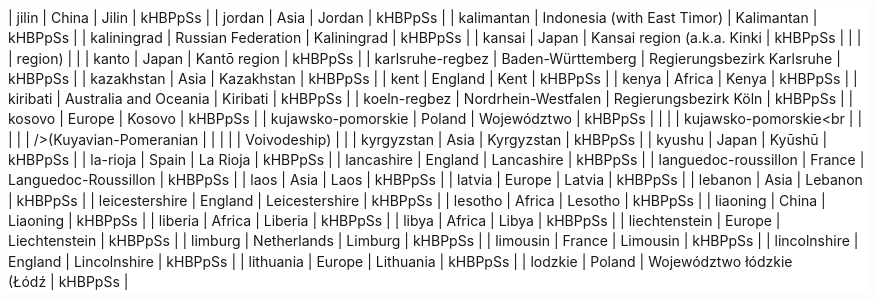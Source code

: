 | jilin                                       | China                       | Jilin                          | kHBPpSs |
| jordan                                      | Asia                        | Jordan                         | kHBPpSs |
| kalimantan                                  | Indonesia (with East Timor) | Kalimantan                     | kHBPpSs |
| kaliningrad                                 | Russian Federation          | Kaliningrad                    | kHBPpSs |
| kansai                                      | Japan                       | Kansai region (a.k.a. Kinki    | kHBPpSs |
|                                             |                             | region)                        |         |
| kanto                                       | Japan                       | Kantō region                   | kHBPpSs |
| karlsruhe-regbez                            | Baden-Württemberg           | Regierungsbezirk Karlsruhe     | kHBPpSs |
| kazakhstan                                  | Asia                        | Kazakhstan                     | kHBPpSs |
| kent                                        | England                     | Kent                           | kHBPpSs |
| kenya                                       | Africa                      | Kenya                          | kHBPpSs |
| kiribati                                    | Australia and Oceania       | Kiribati                       | kHBPpSs |
| koeln-regbez                                | Nordrhein-Westfalen         | Regierungsbezirk Köln          | kHBPpSs |
| kosovo                                      | Europe                      | Kosovo                         | kHBPpSs |
| kujawsko-pomorskie                          | Poland                      | Województwo                    | kHBPpSs |
|                                             |                             | kujawsko-pomorskie<br          |         |
|                                             |                             | />(Kuyavian-Pomeranian         |         |
|                                             |                             | Voivodeship)                   |         |
| kyrgyzstan                                  | Asia                        | Kyrgyzstan                     | kHBPpSs |
| kyushu                                      | Japan                       | Kyūshū                         | kHBPpSs |
| la-rioja                                    | Spain                       | La Rioja                       | kHBPpSs |
| lancashire                                  | England                     | Lancashire                     | kHBPpSs |
| languedoc-roussillon                        | France                      | Languedoc-Roussillon           | kHBPpSs |
| laos                                        | Asia                        | Laos                           | kHBPpSs |
| latvia                                      | Europe                      | Latvia                         | kHBPpSs |
| lebanon                                     | Asia                        | Lebanon                        | kHBPpSs |
| leicestershire                              | England                     | Leicestershire                 | kHBPpSs |
| lesotho                                     | Africa                      | Lesotho                        | kHBPpSs |
| liaoning                                    | China                       | Liaoning                       | kHBPpSs |
| liberia                                     | Africa                      | Liberia                        | kHBPpSs |
| libya                                       | Africa                      | Libya                          | kHBPpSs |
| liechtenstein                               | Europe                      | Liechtenstein                  | kHBPpSs |
| limburg                                     | Netherlands                 | Limburg                        | kHBPpSs |
| limousin                                    | France                      | Limousin                       | kHBPpSs |
| lincolnshire                                | England                     | Lincolnshire                   | kHBPpSs |
| lithuania                                   | Europe                      | Lithuania                      | kHBPpSs |
| lodzkie                                     | Poland                      | Województwo łódzkie<br />(Łódź | kHBPpSs |